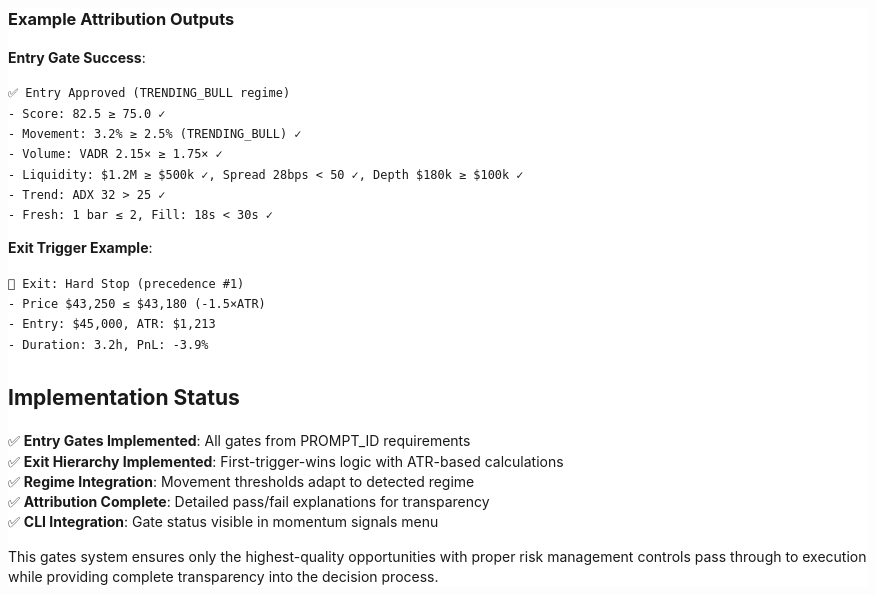 ### Example Attribution Outputs

**Entry Gate Success**:
```
✅ Entry Approved (TRENDING_BULL regime)
- Score: 82.5 ≥ 75.0 ✓
- Movement: 3.2% ≥ 2.5% (TRENDING_BULL) ✓  
- Volume: VADR 2.15× ≥ 1.75× ✓
- Liquidity: $1.2M ≥ $500k ✓, Spread 28bps < 50 ✓, Depth $180k ≥ $100k ✓
- Trend: ADX 32 > 25 ✓
- Fresh: 1 bar ≤ 2, Fill: 18s < 30s ✓
```

**Exit Trigger Example**:
```
🚪 Exit: Hard Stop (precedence #1)
- Price $43,250 ≤ $43,180 (-1.5×ATR)
- Entry: $45,000, ATR: $1,213
- Duration: 3.2h, PnL: -3.9%
```

## Implementation Status

✅ **Entry Gates Implemented**: All gates from PROMPT_ID requirements  
✅ **Exit Hierarchy Implemented**: First-trigger-wins logic with ATR-based calculations  
✅ **Regime Integration**: Movement thresholds adapt to detected regime  
✅ **Attribution Complete**: Detailed pass/fail explanations for transparency  
✅ **CLI Integration**: Gate status visible in momentum signals menu

This gates system ensures only the highest-quality opportunities with proper risk management controls pass through to execution while providing complete transparency into the decision process.